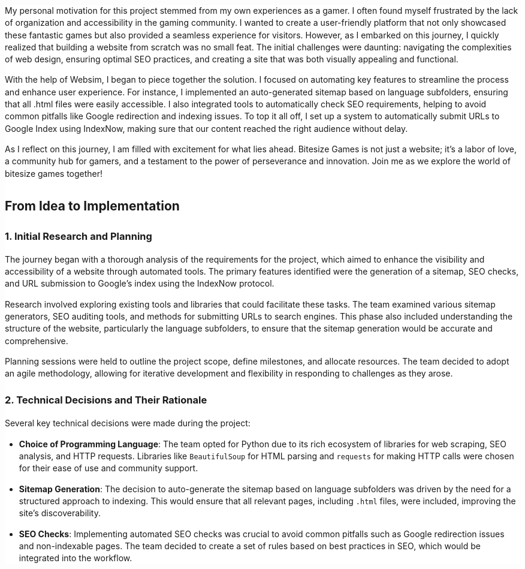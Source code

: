 My personal motivation for this project stemmed from my own experiences as a gamer. I often found myself frustrated by the lack of organization and accessibility in the gaming community. I wanted to create a user-friendly platform that not only showcased these fantastic games but also provided a seamless experience for visitors. However, as I embarked on this journey, I quickly realized that building a website from scratch was no small feat. The initial challenges were daunting: navigating the complexities of web design, ensuring optimal SEO practices, and creating a site that was both visually appealing and functional.

With the help of Websim, I began to piece together the solution. I focused on automating key features to streamline the process and enhance user experience. For instance, I implemented an auto-generated sitemap based on language subfolders, ensuring that all .html files were easily accessible. I also integrated tools to automatically check SEO requirements, helping to avoid common pitfalls like Google redirection and indexing issues. To top it all off, I set up a system to automatically submit URLs to Google Index using IndexNow, making sure that our content reached the right audience without delay.

As I reflect on this journey, I am filled with excitement for what lies ahead. Bitesize Games is not just a website; it’s a labor of love, a community hub for gamers, and a testament to the power of perseverance and innovation. Join me as we explore the world of bitesize games together!

## From Idea to Implementation

### 1. Initial Research and Planning

The journey began with a thorough analysis of the requirements for the project, which aimed to enhance the visibility and accessibility of a website through automated tools. The primary features identified were the generation of a sitemap, SEO checks, and URL submission to Google’s index using the IndexNow protocol. 

Research involved exploring existing tools and libraries that could facilitate these tasks. The team examined various sitemap generators, SEO auditing tools, and methods for submitting URLs to search engines. This phase also included understanding the structure of the website, particularly the language subfolders, to ensure that the sitemap generation would be accurate and comprehensive.

Planning sessions were held to outline the project scope, define milestones, and allocate resources. The team decided to adopt an agile methodology, allowing for iterative development and flexibility in responding to challenges as they arose.

### 2. Technical Decisions and Their Rationale

Several key technical decisions were made during the project:

- **Choice of Programming Language**: The team opted for Python due to its rich ecosystem of libraries for web scraping, SEO analysis, and HTTP requests. Libraries like `BeautifulSoup` for HTML parsing and `requests` for making HTTP calls were chosen for their ease of use and community support.

- **Sitemap Generation**: The decision to auto-generate the sitemap based on language subfolders was driven by the need for a structured approach to indexing. This would ensure that all relevant pages, including `.html` files, were included, improving the site’s discoverability.

- **SEO Checks**: Implementing automated SEO checks was crucial to avoid common pitfalls such as Google redirection issues and non-indexable pages. The team decided to create a set of rules based on best practices in SEO, which would be integrated into the workflow.
